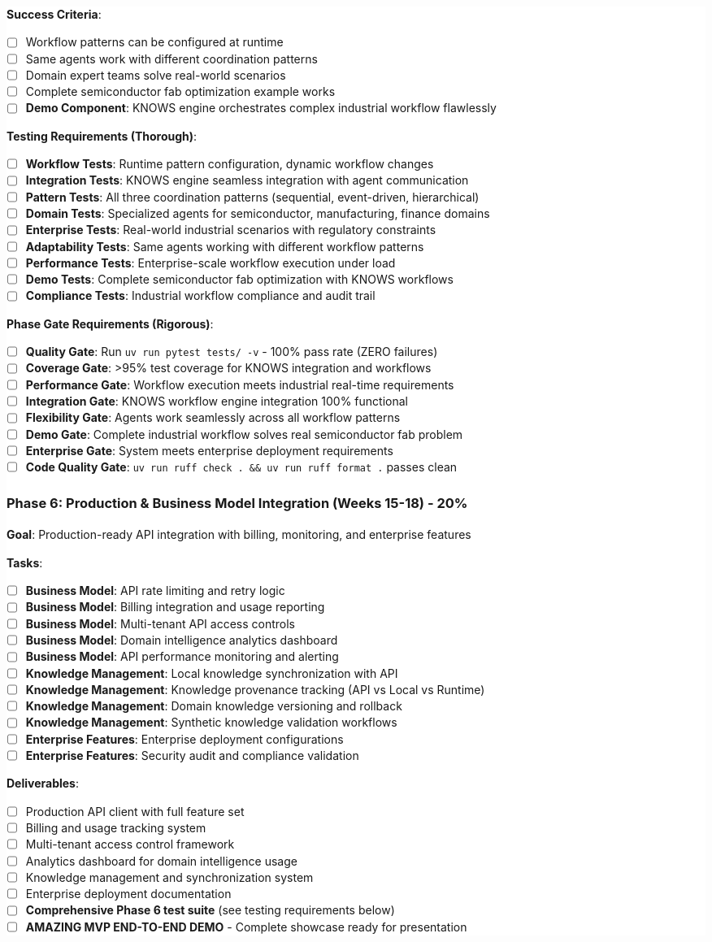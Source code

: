 **Success Criteria**:
- [ ] Workflow patterns can be configured at runtime
- [ ] Same agents work with different coordination patterns
- [ ] Domain expert teams solve real-world scenarios
- [ ] Complete semiconductor fab optimization example works
- [ ] **Demo Component**: KNOWS engine orchestrates complex industrial workflow flawlessly

**Testing Requirements (Thorough)**:
- [ ] **Workflow Tests**: Runtime pattern configuration, dynamic workflow changes
- [ ] **Integration Tests**: KNOWS engine seamless integration with agent communication
- [ ] **Pattern Tests**: All three coordination patterns (sequential, event-driven, hierarchical)
- [ ] **Domain Tests**: Specialized agents for semiconductor, manufacturing, finance domains
- [ ] **Enterprise Tests**: Real-world industrial scenarios with regulatory constraints
- [ ] **Adaptability Tests**: Same agents working with different workflow patterns
- [ ] **Performance Tests**: Enterprise-scale workflow execution under load
- [ ] **Demo Tests**: Complete semiconductor fab optimization with KNOWS workflows
- [ ] **Compliance Tests**: Industrial workflow compliance and audit trail

**Phase Gate Requirements (Rigorous)**:
- [ ] **Quality Gate**: Run `uv run pytest tests/ -v` - 100% pass rate (ZERO failures)
- [ ] **Coverage Gate**: >95% test coverage for KNOWS integration and workflows
- [ ] **Performance Gate**: Workflow execution meets industrial real-time requirements
- [ ] **Integration Gate**: KNOWS workflow engine integration 100% functional
- [ ] **Flexibility Gate**: Agents work seamlessly across all workflow patterns
- [ ] **Demo Gate**: Complete industrial workflow solves real semiconductor fab problem
- [ ] **Enterprise Gate**: System meets enterprise deployment requirements
- [ ] **Code Quality Gate**: `uv run ruff check . && uv run ruff format .` passes clean

### Phase 6: Production & Business Model Integration (Weeks 15-18) - 20%
**Goal**: Production-ready API integration with billing, monitoring, and enterprise features

**Tasks**:
- [ ] **Business Model**: API rate limiting and retry logic
- [ ] **Business Model**: Billing integration and usage reporting
- [ ] **Business Model**: Multi-tenant API access controls
- [ ] **Business Model**: Domain intelligence analytics dashboard
- [ ] **Business Model**: API performance monitoring and alerting
- [ ] **Knowledge Management**: Local knowledge synchronization with API
- [ ] **Knowledge Management**: Knowledge provenance tracking (API vs Local vs Runtime)
- [ ] **Knowledge Management**: Domain knowledge versioning and rollback
- [ ] **Knowledge Management**: Synthetic knowledge validation workflows
- [ ] **Enterprise Features**: Enterprise deployment configurations
- [ ] **Enterprise Features**: Security audit and compliance validation

**Deliverables**:
- [ ] Production API client with full feature set
- [ ] Billing and usage tracking system
- [ ] Multi-tenant access control framework
- [ ] Analytics dashboard for domain intelligence usage
- [ ] Knowledge management and synchronization system
- [ ] Enterprise deployment documentation
- [ ] **Comprehensive Phase 6 test suite** (see testing requirements below)
- [ ] **AMAZING MVP END-TO-END DEMO** - Complete showcase ready for presentation
